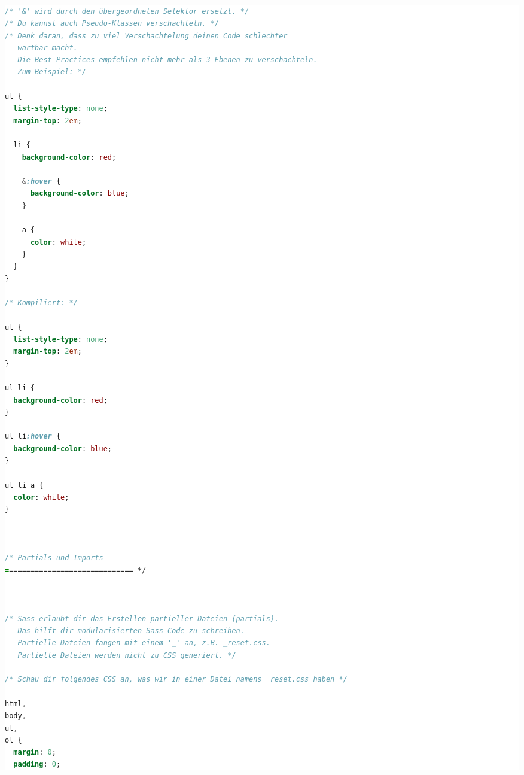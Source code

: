```sass
/* '&' wird durch den übergeordneten Selektor ersetzt. */
/* Du kannst auch Pseudo-Klassen verschachteln. */
/* Denk daran, dass zu viel Verschachtelung deinen Code schlechter
   wartbar macht.
   Die Best Practices empfehlen nicht mehr als 3 Ebenen zu verschachteln.
   Zum Beispiel: */

ul {
  list-style-type: none;
  margin-top: 2em;

  li {
    background-color: red;

    &:hover {
      background-color: blue;
    }

    a {
      color: white;
    }
  }
}

/* Kompiliert: */

ul {
  list-style-type: none;
  margin-top: 2em;
}

ul li {
  background-color: red;
}

ul li:hover {
  background-color: blue;
}

ul li a {
  color: white;
}



/* Partials und Imports
============================== */



/* Sass erlaubt dir das Erstellen partieller Dateien (partials).
   Das hilft dir modularisierten Sass Code zu schreiben.
   Partielle Dateien fangen mit einem '_' an, z.B. _reset.css.
   Partielle Dateien werden nicht zu CSS generiert. */

/* Schau dir folgendes CSS an, was wir in einer Datei namens _reset.css haben */

html,
body,
ul,
ol {
  margin: 0;
  padding: 0;
```